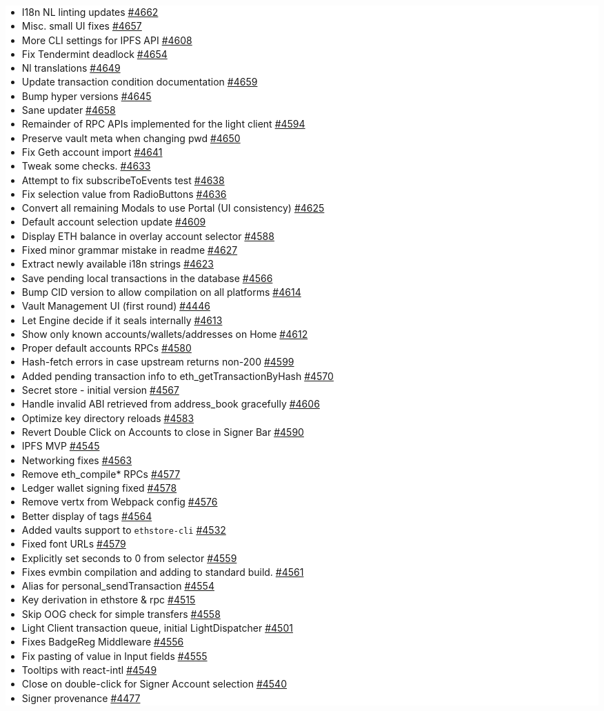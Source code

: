 - I18n NL linting updates [#4662](https://github.com/paritytech/parity/pull/4662)
- Misc. small UI fixes [#4657](https://github.com/paritytech/parity/pull/4657)
- More CLI settings for IPFS API [#4608](https://github.com/paritytech/parity/pull/4608)
- Fix Tendermint deadlock [#4654](https://github.com/paritytech/parity/pull/4654)
- Nl translations [#4649](https://github.com/paritytech/parity/pull/4649)
- Update transaction condition documentation [#4659](https://github.com/paritytech/parity/pull/4659)
- Bump hyper versions [#4645](https://github.com/paritytech/parity/pull/4645)
- Sane updater [#4658](https://github.com/paritytech/parity/pull/4658)
- Remainder of RPC APIs implemented for the light client [#4594](https://github.com/paritytech/parity/pull/4594)
- Preserve vault meta when changing pwd [#4650](https://github.com/paritytech/parity/pull/4650)
- Fix Geth account import [#4641](https://github.com/paritytech/parity/pull/4641)
- Tweak some checks. [#4633](https://github.com/paritytech/parity/pull/4633)
- Attempt to fix subscribeToEvents test [#4638](https://github.com/paritytech/parity/pull/4638)
- Fix selection value from RadioButtons [#4636](https://github.com/paritytech/parity/pull/4636)
- Convert all remaining Modals to use Portal (UI consistency) [#4625](https://github.com/paritytech/parity/pull/4625)
- Default account selection update [#4609](https://github.com/paritytech/parity/pull/4609)
- Display ETH balance in overlay account selector [#4588](https://github.com/paritytech/parity/pull/4588)
- Fixed minor grammar mistake in readme [#4627](https://github.com/paritytech/parity/pull/4627)
- Extract newly available i18n strings [#4623](https://github.com/paritytech/parity/pull/4623)
- Save pending local transactions in the database [#4566](https://github.com/paritytech/parity/pull/4566)
- Bump CID version to allow compilation on all platforms [#4614](https://github.com/paritytech/parity/pull/4614)
- Vault Management UI (first round) [#4446](https://github.com/paritytech/parity/pull/4446)
- Let Engine decide if it seals internally [#4613](https://github.com/paritytech/parity/pull/4613)
- Show only known accounts/wallets/addresses on Home [#4612](https://github.com/paritytech/parity/pull/4612)
- Proper default accounts RPCs [#4580](https://github.com/paritytech/parity/pull/4580)
- Hash-fetch errors in case upstream returns non-200 [#4599](https://github.com/paritytech/parity/pull/4599)
- Added pending transaction info to eth_getTransactionByHash [#4570](https://github.com/paritytech/parity/pull/4570)
- Secret store - initial version [#4567](https://github.com/paritytech/parity/pull/4567)
- Handle invalid ABI retrieved from address_book gracefully [#4606](https://github.com/paritytech/parity/pull/4606)
- Optimize key directory reloads [#4583](https://github.com/paritytech/parity/pull/4583)
- Revert Double Click on Accounts to close in Signer Bar [#4590](https://github.com/paritytech/parity/pull/4590)
- IPFS MVP [#4545](https://github.com/paritytech/parity/pull/4545)
- Networking fixes [#4563](https://github.com/paritytech/parity/pull/4563)
- Remove eth_compile* RPCs [#4577](https://github.com/paritytech/parity/pull/4577)
- Ledger wallet signing fixed [#4578](https://github.com/paritytech/parity/pull/4578)
- Remove vertx from Webpack config [#4576](https://github.com/paritytech/parity/pull/4576)
- Better display of tags [#4564](https://github.com/paritytech/parity/pull/4564)
- Added vaults support to `ethstore-cli` [#4532](https://github.com/paritytech/parity/pull/4532)
- Fixed font URLs [#4579](https://github.com/paritytech/parity/pull/4579)
- Explicitly set seconds to 0 from selector [#4559](https://github.com/paritytech/parity/pull/4559)
- Fixes evmbin compilation and adding to standard build. [#4561](https://github.com/paritytech/parity/pull/4561)
- Alias for personal_sendTransaction [#4554](https://github.com/paritytech/parity/pull/4554)
- Key derivation in ethstore & rpc [#4515](https://github.com/paritytech/parity/pull/4515)
- Skip OOG check for simple transfers [#4558](https://github.com/paritytech/parity/pull/4558)
- Light Client transaction queue, initial LightDispatcher [#4501](https://github.com/paritytech/parity/pull/4501)
- Fixes BadgeReg Middleware [#4556](https://github.com/paritytech/parity/pull/4556)
- Fix pasting of value in Input fields [#4555](https://github.com/paritytech/parity/pull/4555)
- Tooltips with react-intl [#4549](https://github.com/paritytech/parity/pull/4549)
- Close on double-click for Signer Account selection [#4540](https://github.com/paritytech/parity/pull/4540)
- Signer provenance [#4477](https://github.com/paritytech/parity/pull/4477)